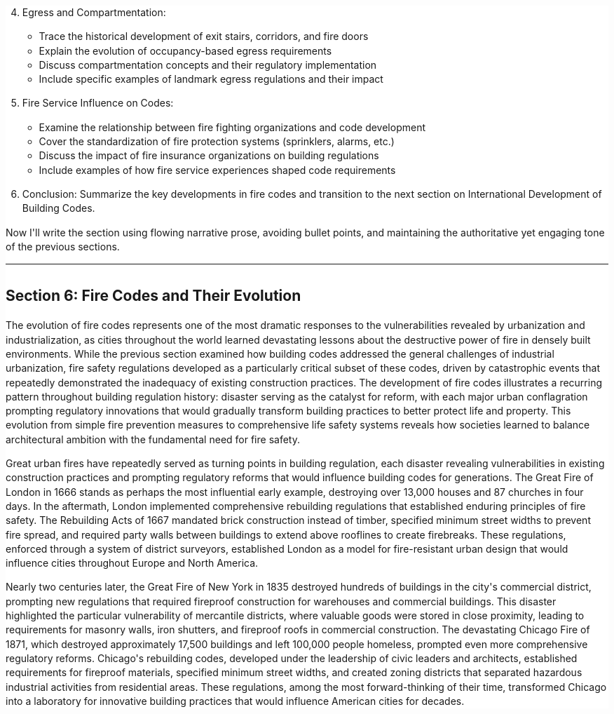 4. Egress and Compartmentation:
   - Trace the historical development of exit stairs, corridors, and fire doors
   - Explain the evolution of occupancy-based egress requirements
   - Discuss compartmentation concepts and their regulatory implementation
   - Include specific examples of landmark egress regulations and their impact

5. Fire Service Influence on Codes:
   - Examine the relationship between fire fighting organizations and code development
   - Cover the standardization of fire protection systems (sprinklers, alarms, etc.)
   - Discuss the impact of fire insurance organizations on building regulations
   - Include examples of how fire service experiences shaped code requirements

6. Conclusion: Summarize the key developments in fire codes and transition to the next section on International Development of Building Codes.

Now I'll write the section using flowing narrative prose, avoiding bullet points, and maintaining the authoritative yet engaging tone of the previous sections.

---

## Section 6: Fire Codes and Their Evolution

The evolution of fire codes represents one of the most dramatic responses to the vulnerabilities revealed by urbanization and industrialization, as cities throughout the world learned devastating lessons about the destructive power of fire in densely built environments. While the previous section examined how building codes addressed the general challenges of industrial urbanization, fire safety regulations developed as a particularly critical subset of these codes, driven by catastrophic events that repeatedly demonstrated the inadequacy of existing construction practices. The development of fire codes illustrates a recurring pattern throughout building regulation history: disaster serving as the catalyst for reform, with each major urban conflagration prompting regulatory innovations that would gradually transform building practices to better protect life and property. This evolution from simple fire prevention measures to comprehensive life safety systems reveals how societies learned to balance architectural ambition with the fundamental need for fire safety.

Great urban fires have repeatedly served as turning points in building regulation, each disaster revealing vulnerabilities in existing construction practices and prompting regulatory reforms that would influence building codes for generations. The Great Fire of London in 1666 stands as perhaps the most influential early example, destroying over 13,000 houses and 87 churches in four days. In the aftermath, London implemented comprehensive rebuilding regulations that established enduring principles of fire safety. The Rebuilding Acts of 1667 mandated brick construction instead of timber, specified minimum street widths to prevent fire spread, and required party walls between buildings to extend above rooflines to create firebreaks. These regulations, enforced through a system of district surveyors, established London as a model for fire-resistant urban design that would influence cities throughout Europe and North America.

Nearly two centuries later, the Great Fire of New York in 1835 destroyed hundreds of buildings in the city's commercial district, prompting new regulations that required fireproof construction for warehouses and commercial buildings. This disaster highlighted the particular vulnerability of mercantile districts, where valuable goods were stored in close proximity, leading to requirements for masonry walls, iron shutters, and fireproof roofs in commercial construction. The devastating Chicago Fire of 1871, which destroyed approximately 17,500 buildings and left 100,000 people homeless, prompted even more comprehensive regulatory reforms. Chicago's rebuilding codes, developed under the leadership of civic leaders and architects, established requirements for fireproof materials, specified minimum street widths, and created zoning districts that separated hazardous industrial activities from residential areas. These regulations, among the most forward-thinking of their time, transformed Chicago into a laboratory for innovative building practices that would influence American cities for decades.
